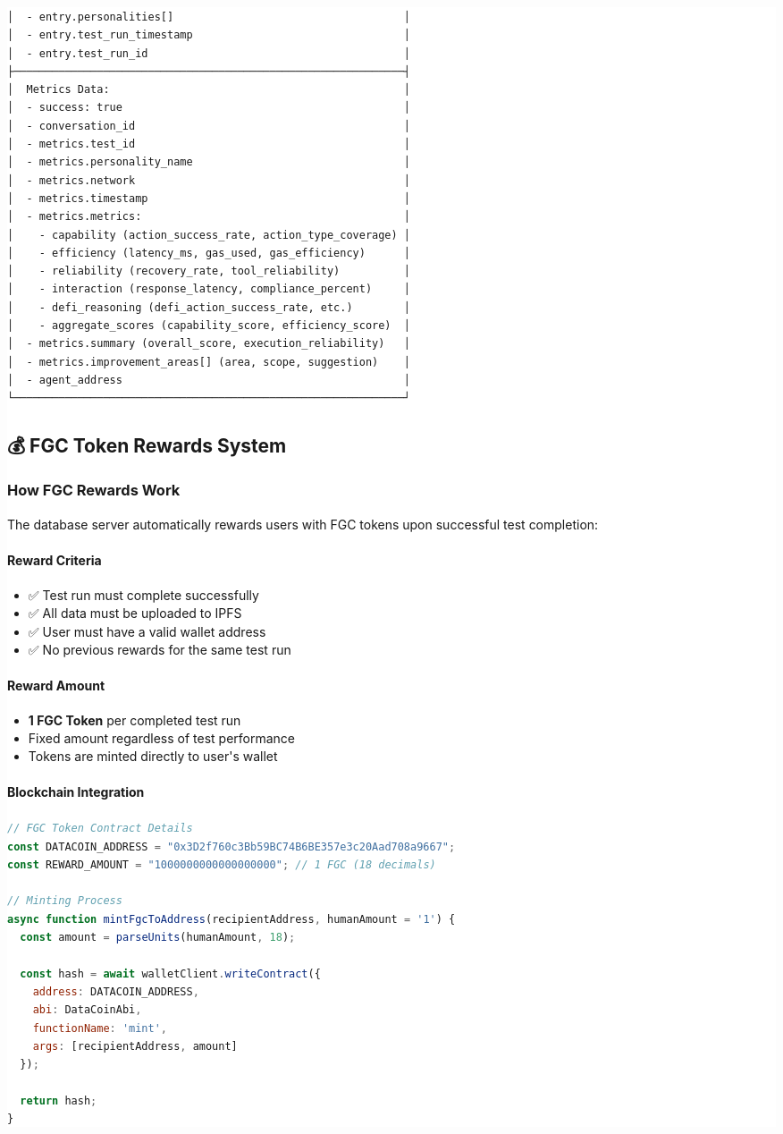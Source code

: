 ```
│  - entry.personalities[]                                    │
│  - entry.test_run_timestamp                                 │
│  - entry.test_run_id                                        │
├─────────────────────────────────────────────────────────────┤
│  Metrics Data:                                              │
│  - success: true                                            │
│  - conversation_id                                          │
│  - metrics.test_id                                          │
│  - metrics.personality_name                                 │
│  - metrics.network                                          │
│  - metrics.timestamp                                        │
│  - metrics.metrics:                                         │
│    - capability (action_success_rate, action_type_coverage) │
│    - efficiency (latency_ms, gas_used, gas_efficiency)      │
│    - reliability (recovery_rate, tool_reliability)          │
│    - interaction (response_latency, compliance_percent)     │
│    - defi_reasoning (defi_action_success_rate, etc.)        │
│    - aggregate_scores (capability_score, efficiency_score)  │
│  - metrics.summary (overall_score, execution_reliability)   │
│  - metrics.improvement_areas[] (area, scope, suggestion)    │
│  - agent_address                                            │
└─────────────────────────────────────────────────────────────┘
```


## 💰 FGC Token Rewards System

### How FGC Rewards Work

The database server automatically rewards users with FGC tokens upon successful test completion:

#### **Reward Criteria**
- ✅ Test run must complete successfully
- ✅ All data must be uploaded to IPFS
- ✅ User must have a valid wallet address
- ✅ No previous rewards for the same test run

#### **Reward Amount**
- **1 FGC Token** per completed test run
- Fixed amount regardless of test performance
- Tokens are minted directly to user's wallet

#### **Blockchain Integration**
```javascript
// FGC Token Contract Details
const DATACOIN_ADDRESS = "0x3D2f760c3Bb59BC74B6BE357e3c20Aad708a9667";
const REWARD_AMOUNT = "1000000000000000000"; // 1 FGC (18 decimals)

// Minting Process
async function mintFgcToAddress(recipientAddress, humanAmount = '1') {
  const amount = parseUnits(humanAmount, 18);
  
  const hash = await walletClient.writeContract({
    address: DATACOIN_ADDRESS,
    abi: DataCoinAbi,
    functionName: 'mint',
    args: [recipientAddress, amount]
  });
  
  return hash;
}
```
